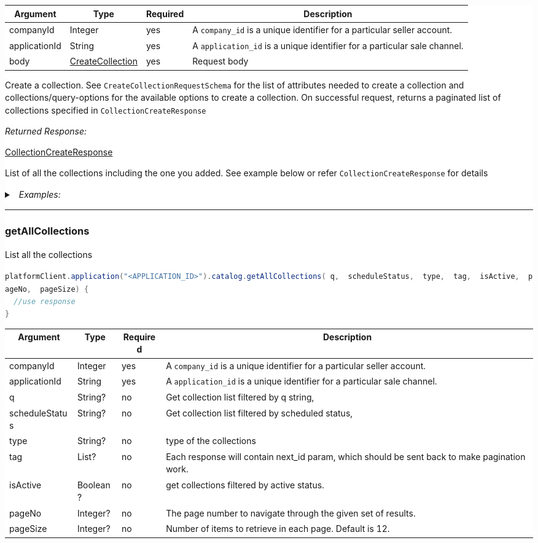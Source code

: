 

| Argument  |  Type  | Required | Description |
| --------- | -----  | -------- | ----------- | 
| companyId | Integer | yes | A `company_id` is a unique identifier for a particular seller account. |   
| applicationId | String | yes | A `application_id` is a unique identifier for a particular sale channel. |  
| body | [CreateCollection](#CreateCollection) | yes | Request body |


Create a collection. See `CreateCollectionRequestSchema` for the list of attributes needed to create a collection and collections/query-options for the available options to create a collection. On successful request, returns a paginated list of collections specified in `CollectionCreateResponse`

*Returned Response:*




[CollectionCreateResponse](#CollectionCreateResponse)

List of all the collections including the one you added. See example below or refer `CollectionCreateResponse` for details




<details><summary><i>&nbsp; Examples:</i></summary></details>









---


### getAllCollections
List all the collections




```java
platformClient.application("<APPLICATION_ID>").catalog.getAllCollections( q,  scheduleStatus,  type,  tag,  isActive,  pageNo,  pageSize) {
  //use response
}
```



| Argument  |  Type  | Required | Description |
| --------- | -----  | -------- | ----------- | 
| companyId | Integer | yes | A `company_id` is a unique identifier for a particular seller account. |   
| applicationId | String | yes | A `application_id` is a unique identifier for a particular sale channel. |   
| q | String? | no | Get collection list filtered by q string, |   
| scheduleStatus | String? | no | Get collection list filtered by scheduled status, |   
| type | String? | no | type of the collections |   
| tag | List<String>? | no | Each response will contain next_id param, which should be sent back to make pagination work. |   
| isActive | Boolean? | no | get collections filtered by active status. |   
| pageNo | Integer? | no | The page number to navigate through the given set of results. |   
| pageSize | Integer? | no | Number of items to retrieve in each page. Default is 12. |  
